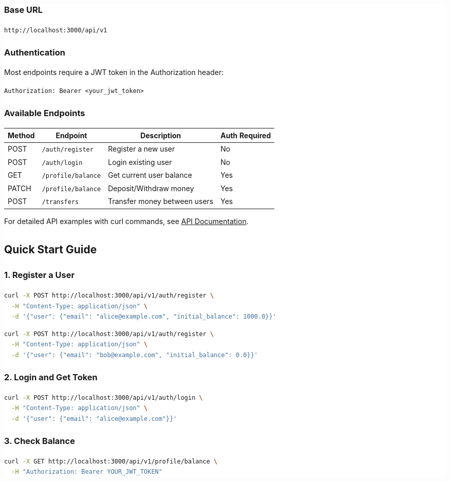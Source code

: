 ### Base URL
```
http://localhost:3000/api/v1
```

### Authentication
Most endpoints require a JWT token in the Authorization header:
```
Authorization: Bearer <your_jwt_token>
```

### Available Endpoints

| Method | Endpoint | Description | Auth Required |
|--------|----------|-------------|---------------|
| POST | `/auth/register` | Register a new user | No |
| POST | `/auth/login` | Login existing user | No |
| GET | `/profile/balance` | Get current user balance | Yes |
| PATCH | `/profile/balance` | Deposit/Withdraw money | Yes |
| POST | `/transfers` | Transfer money between users | Yes |

For detailed API examples with curl commands, see [API Documentation](docs/api_examples.md).

## Quick Start Guide

### 1. Register a User
```bash
curl -X POST http://localhost:3000/api/v1/auth/register \
  -H "Content-Type: application/json" \
  -d '{"user": {"email": "alice@example.com", "initial_balance": 1000.0}}'
```

```bash
curl -X POST http://localhost:3000/api/v1/auth/register \
  -H "Content-Type: application/json" \
  -d '{"user": {"email": "bob@example.com", "initial_balance": 0.0}}'
```

### 2. Login and Get Token
```bash
curl -X POST http://localhost:3000/api/v1/auth/login \
  -H "Content-Type: application/json" \
  -d '{"user": {"email": "alice@example.com"}}'
```

### 3. Check Balance
```bash
curl -X GET http://localhost:3000/api/v1/profile/balance \
  -H "Authorization: Bearer YOUR_JWT_TOKEN"
```
